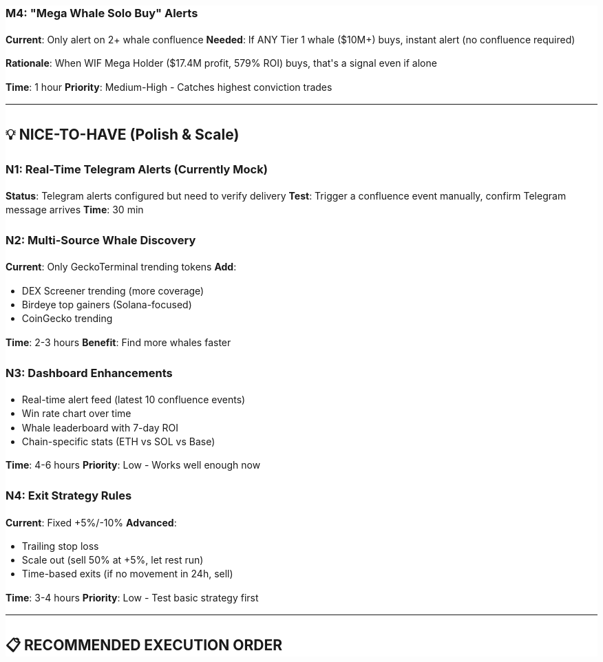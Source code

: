 ### M4: "Mega Whale Solo Buy" Alerts
**Current**: Only alert on 2+ whale confluence
**Needed**: If ANY Tier 1 whale ($10M+) buys, instant alert (no confluence required)

**Rationale**: When WIF Mega Holder ($17.4M profit, 579% ROI) buys, that's a signal even if alone

**Time**: 1 hour
**Priority**: Medium-High - Catches highest conviction trades

---

## 💡 NICE-TO-HAVE (Polish & Scale)

### N1: Real-Time Telegram Alerts (Currently Mock)
**Status**: Telegram alerts configured but need to verify delivery
**Test**: Trigger a confluence event manually, confirm Telegram message arrives
**Time**: 30 min

### N2: Multi-Source Whale Discovery
**Current**: Only GeckoTerminal trending tokens
**Add**:
- DEX Screener trending (more coverage)
- Birdeye top gainers (Solana-focused)
- CoinGecko trending

**Time**: 2-3 hours
**Benefit**: Find more whales faster

### N3: Dashboard Enhancements
- Real-time alert feed (latest 10 confluence events)
- Win rate chart over time
- Whale leaderboard with 7-day ROI
- Chain-specific stats (ETH vs SOL vs Base)

**Time**: 4-6 hours
**Priority**: Low - Works well enough now

### N4: Exit Strategy Rules
**Current**: Fixed +5%/-10%
**Advanced**:
- Trailing stop loss
- Scale out (sell 50% at +5%, let rest run)
- Time-based exits (if no movement in 24h, sell)

**Time**: 3-4 hours
**Priority**: Low - Test basic strategy first

---

## 📋 RECOMMENDED EXECUTION ORDER
